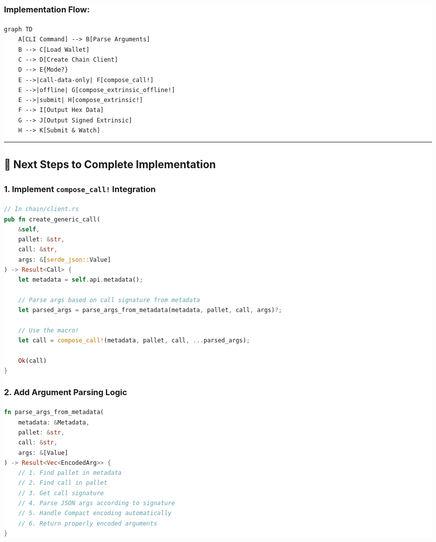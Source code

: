 
### **Implementation Flow**:

```mermaid
graph TD
    A[CLI Command] --> B[Parse Arguments]
    B --> C[Load Wallet]
    C --> D[Create Chain Client]
    D --> E{Mode?}
    E -->|call-data-only| F[compose_call!]
    E -->|offline| G[compose_extrinsic_offline!]
    E -->|submit| H[compose_extrinsic!]
    F --> I[Output Hex Data]
    G --> J[Output Signed Extrinsic]
    H --> K[Submit & Watch]
```

---

## 🎯 **Next Steps to Complete Implementation**

### **1. Implement `compose_call!` Integration**
```rust
// In chain/client.rs
pub fn create_generic_call(
    &self,
    pallet: &str,
    call: &str,
    args: &[serde_json::Value]
) -> Result<Call> {
    let metadata = self.api.metadata();
    
    // Parse args based on call signature from metadata
    let parsed_args = parse_args_from_metadata(metadata, pallet, call, args)?;
    
    // Use the macro!
    let call = compose_call!(metadata, pallet, call, ...parsed_args);
    
    Ok(call)
}
```

### **2. Add Argument Parsing Logic**
```rust
fn parse_args_from_metadata(
    metadata: &Metadata,
    pallet: &str,
    call: &str,
    args: &[Value]
) -> Result<Vec<EncodedArg>> {
    // 1. Find pallet in metadata
    // 2. Find call in pallet
    // 3. Get call signature
    // 4. Parse JSON args according to signature
    // 5. Handle Compact encoding automatically
    // 6. Return properly encoded arguments
}
```
